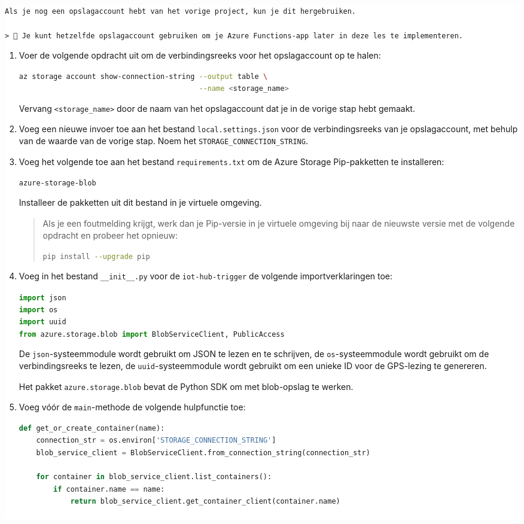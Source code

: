     Als je nog een opslagaccount hebt van het vorige project, kun je dit hergebruiken.

    > 💁 Je kunt hetzelfde opslagaccount gebruiken om je Azure Functions-app later in deze les te implementeren.

1. Voer de volgende opdracht uit om de verbindingsreeks voor het opslagaccount op te halen:

    ```sh
    az storage account show-connection-string --output table \
                                              --name <storage_name>
    ```

    Vervang `<storage_name>` door de naam van het opslagaccount dat je in de vorige stap hebt gemaakt.

1. Voeg een nieuwe invoer toe aan het bestand `local.settings.json` voor de verbindingsreeks van je opslagaccount, met behulp van de waarde van de vorige stap. Noem het `STORAGE_CONNECTION_STRING`.

1. Voeg het volgende toe aan het bestand `requirements.txt` om de Azure Storage Pip-pakketten te installeren:

    ```sh
    azure-storage-blob
    ```

    Installeer de pakketten uit dit bestand in je virtuele omgeving.

    > Als je een foutmelding krijgt, werk dan je Pip-versie in je virtuele omgeving bij naar de nieuwste versie met de volgende opdracht en probeer het opnieuw:
    >
    > ```sh
    > pip install --upgrade pip
    > ```

1. Voeg in het bestand `__init__.py` voor de `iot-hub-trigger` de volgende importverklaringen toe:

    ```python
    import json
    import os
    import uuid
    from azure.storage.blob import BlobServiceClient, PublicAccess
    ```

    De `json`-systeemmodule wordt gebruikt om JSON te lezen en te schrijven, de `os`-systeemmodule wordt gebruikt om de verbindingsreeks te lezen, de `uuid`-systeemmodule wordt gebruikt om een unieke ID voor de GPS-lezing te genereren.

    Het pakket `azure.storage.blob` bevat de Python SDK om met blob-opslag te werken.

1. Voeg vóór de `main`-methode de volgende hulpfunctie toe:

    ```python
    def get_or_create_container(name):
        connection_str = os.environ['STORAGE_CONNECTION_STRING']
        blob_service_client = BlobServiceClient.from_connection_string(connection_str)
    
        for container in blob_service_client.list_containers():
            if container.name == name:
                return blob_service_client.get_container_client(container.name)
        